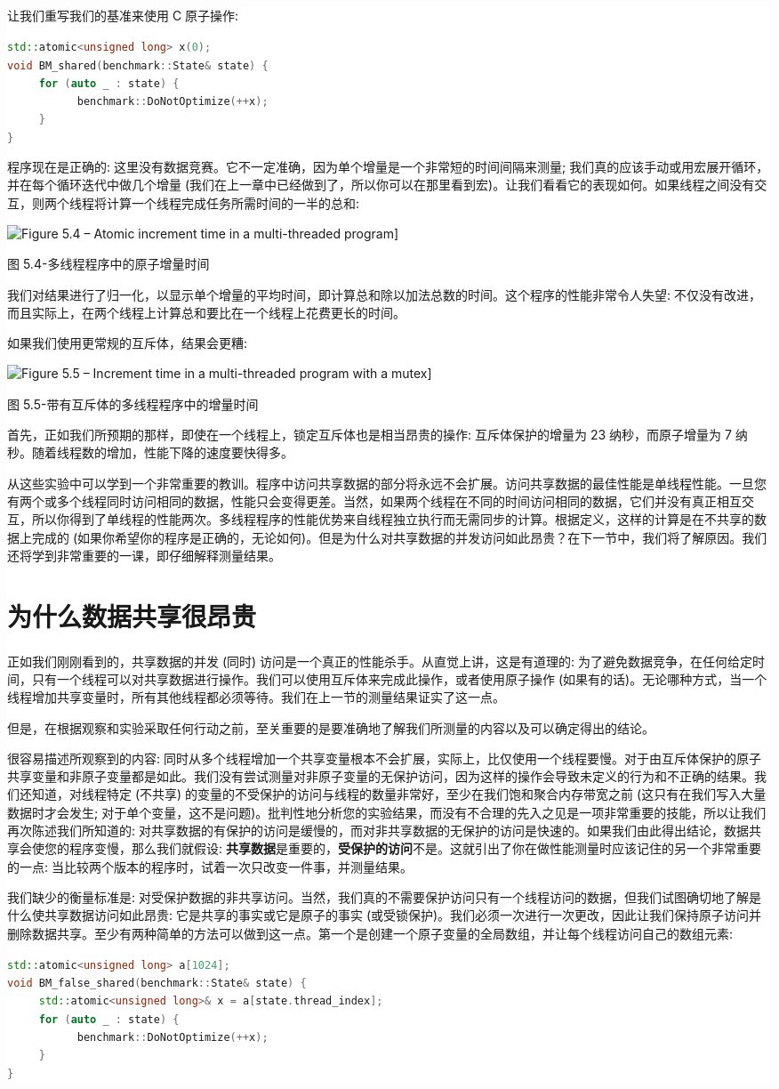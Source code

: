 让我们重写我们的基准来使用 C 原子操作:

```cpp
std::atomic<unsigned long> x(0);
void BM_shared(benchmark::State& state) {
     for (auto _ : state) {
           benchmark::DoNotOptimize(++x);
     }
}
```

程序现在是正确的: 这里没有数据竞赛。它不一定准确，因为单个增量是一个非常短的时间间隔来测量; 我们真的应该手动或用宏展开循环，并在每个循环迭代中做几个增量 (我们在上一章中已经做到了，所以你可以在那里看到宏)。让我们看看它的表现如何。如果线程之间没有交互，则两个线程将计算一个线程完成任务所需时间的一半的总和:

![Figure 5.4 – Atomic increment time in a multi-threaded program ](Images/Figure_5.4_B16229.jpg)]

图 5.4-多线程程序中的原子增量时间

我们对结果进行了归一化，以显示单个增量的平均时间，即计算总和除以加法总数的时间。这个程序的性能非常令人失望: 不仅没有改进，而且实际上，在两个线程上计算总和要比在一个线程上花费更长的时间。

如果我们使用更常规的互斥体，结果会更糟:

![Figure 5.5 – Increment time in a multi-threaded program with a mutex ](Images/Figure_5.5_B16229.jpg)]

图 5.5-带有互斥体的多线程程序中的增量时间

首先，正如我们所预期的那样，即使在一个线程上，锁定互斥体也是相当昂贵的操作: 互斥体保护的增量为 23 纳秒，而原子增量为 7 纳秒。随着线程数的增加，性能下降的速度要快得多。

从这些实验中可以学到一个非常重要的教训。程序中访问共享数据的部分将永远不会扩展。访问共享数据的最佳性能是单线程性能。一旦您有两个或多个线程同时访问相同的数据，性能只会变得更差。当然，如果两个线程在不同的时间访问相同的数据，它们并没有真正相互交互，所以你得到了单线程的性能两次。多线程程序的性能优势来自线程独立执行而无需同步的计算。根据定义，这样的计算是在不共享的数据上完成的 (如果你希望你的程序是正确的，无论如何)。但是为什么对共享数据的并发访问如此昂贵？在下一节中，我们将了解原因。我们还将学到非常重要的一课，即仔细解释测量结果。

# 为什么数据共享很昂贵

正如我们刚刚看到的，共享数据的并发 (同时) 访问是一个真正的性能杀手。从直觉上讲，这是有道理的: 为了避免数据竞争，在任何给定时间，只有一个线程可以对共享数据进行操作。我们可以使用互斥体来完成此操作，或者使用原子操作 (如果有的话)。无论哪种方式，当一个线程增加共享变量时，所有其他线程都必须等待。我们在上一节的测量结果证实了这一点。

但是，在根据观察和实验采取任何行动之前，至关重要的是要准确地了解我们所测量的内容以及可以确定得出的结论。

很容易描述所观察到的内容: 同时从多个线程增加一个共享变量根本不会扩展，实际上，比仅使用一个线程要慢。对于由互斥体保护的原子共享变量和非原子变量都是如此。我们没有尝试测量对非原子变量的无保护访问，因为这样的操作会导致未定义的行为和不正确的结果。我们还知道，对线程特定 (不共享) 的变量的不受保护的访问与线程的数量非常好，至少在我们饱和聚合内存带宽之前 (这只有在我们写入大量数据时才会发生; 对于单个变量，这不是问题)。批判性地分析您的实验结果，而没有不合理的先入之见是一项非常重要的技能，所以让我们再次陈述我们所知道的: 对共享数据的有保护的访问是缓慢的，而对非共享数据的无保护的访问是快速的。如果我们由此得出结论，数据共享会使您的程序变慢，那么我们就假设: **共享数据**是重要的，**受保护的访问**不是。这就引出了你在做性能测量时应该记住的另一个非常重要的一点: 当比较两个版本的程序时，试着一次只改变一件事，并测量结果。

我们缺少的衡量标准是: 对受保护数据的非共享访问。当然，我们真的不需要保护访问只有一个线程访问的数据，但我们试图确切地了解是什么使共享数据访问如此昂贵: 它是共享的事实或它是原子的事实 (或受锁保护)。我们必须一次进行一次更改，因此让我们保持原子访问并删除数据共享。至少有两种简单的方法可以做到这一点。第一个是创建一个原子变量的全局数组，并让每个线程访问自己的数组元素:

```cpp
std::atomic<unsigned long> a[1024];
void BM_false_shared(benchmark::State& state) {
     std::atomic<unsigned long>& x = a[state.thread_index];
     for (auto _ : state) {
           benchmark::DoNotOptimize(++x);
     }
}
```
